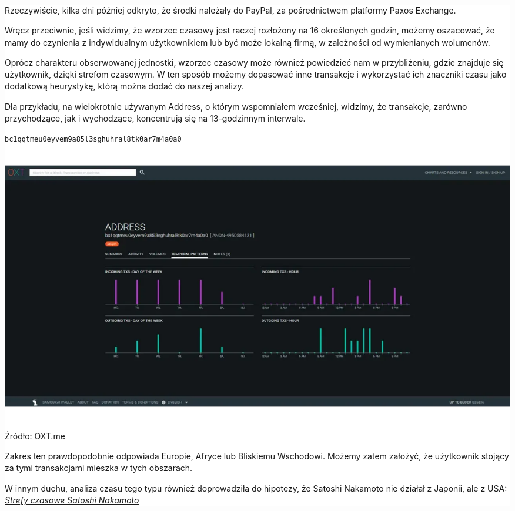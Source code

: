 
Rzeczywiście, kilka dni później odkryto, że środki należały do PayPal, za pośrednictwem platformy Paxos Exchange.


Wręcz przeciwnie, jeśli widzimy, że wzorzec czasowy jest raczej rozłożony na 16 określonych godzin, możemy oszacować, że mamy do czynienia z indywidualnym użytkownikiem lub być może lokalną firmą, w zależności od wymienianych wolumenów.


Oprócz charakteru obserwowanej jednostki, wzorzec czasowy może również powiedzieć nam w przybliżeniu, gdzie znajduje się użytkownik, dzięki strefom czasowym. W ten sposób możemy dopasować inne transakcje i wykorzystać ich znaczniki czasu jako dodatkową heurystykę, którą można dodać do naszej analizy.


Dla przykładu, na wielokrotnie używanym Address, o którym wspomniałem wcześniej, widzimy, że transakcje, zarówno przychodzące, jak i wychodzące, koncentrują się na 13-godzinnym interwale.


```plaintext
bc1qqtmeu0eyvem9a85l3sghuhral8tk0ar7m4a0a0
```


![BTC204](assets/fr/064.webp)


Źródło: OXT.me


Zakres ten prawdopodobnie odpowiada Europie, Afryce lub Bliskiemu Wschodowi. Możemy zatem założyć, że użytkownik stojący za tymi transakcjami mieszka w tych obszarach.


W innym duchu, analiza czasu tego typu również doprowadziła do hipotezy, że Satoshi Nakamoto nie działał z Japonii, ale z USA: [*Strefy czasowe Satoshi Nakamoto*](https://medium.com/@insearchofsatoshi/the-time-zones-of-Satoshi-nakamoto-aa40f035178f)

